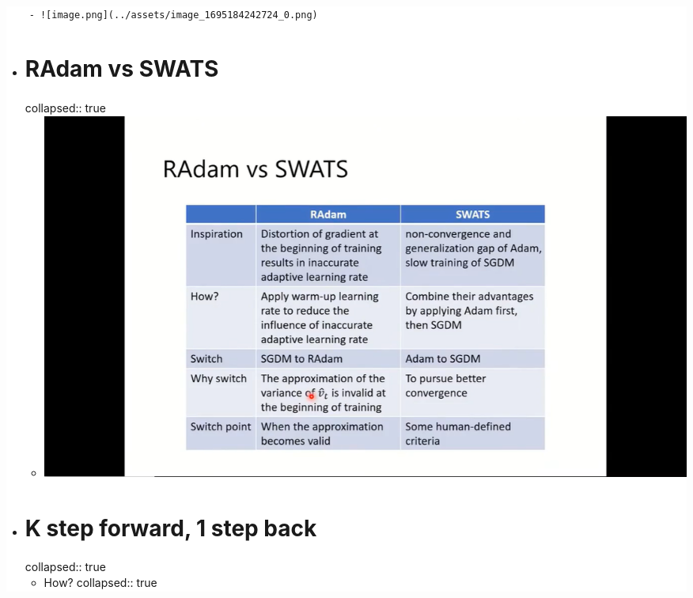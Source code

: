 		- ![image.png](../assets/image_1695184242724_0.png)
- # RAdam vs SWATS
  collapsed:: true
	- ![image.png](../assets/image_1695184650368_0.png)
- # K step forward, 1 step back
  collapsed:: true
	- How?
	  collapsed:: true